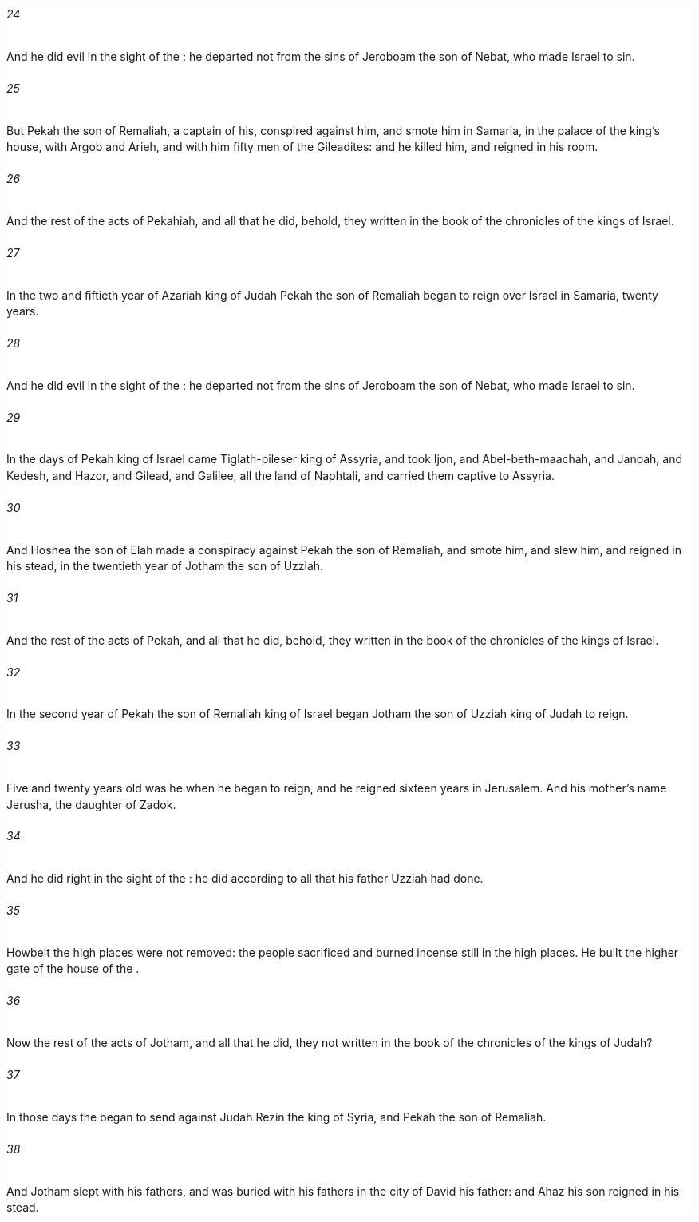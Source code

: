 ###### 24 
And he did  evil in the sight of the : he departed not from the sins of Jeroboam the son of Nebat, who made Israel to sin.

###### 25 
But Pekah the son of Remaliah, a captain of his, conspired against him, and smote him in Samaria, in the palace of the king’s house, with Argob and Arieh, and with him fifty men of the Gileadites: and he killed him, and reigned in his room.

###### 26 
And the rest of the acts of Pekahiah, and all that he did, behold, they  written in the book of the chronicles of the kings of Israel.

###### 27 
In the two and fiftieth year of Azariah king of Judah Pekah the son of Remaliah began to reign over Israel in Samaria,  twenty years.

###### 28 
And he did  evil in the sight of the : he departed not from the sins of Jeroboam the son of Nebat, who made Israel to sin.

###### 29 
In the days of Pekah king of Israel came Tiglath-pileser king of Assyria, and took Ijon, and Abel-beth-maachah, and Janoah, and Kedesh, and Hazor, and Gilead, and Galilee, all the land of Naphtali, and carried them captive to Assyria.

###### 30 
And Hoshea the son of Elah made a conspiracy against Pekah the son of Remaliah, and smote him, and slew him, and reigned in his stead, in the twentieth year of Jotham the son of Uzziah.

###### 31 
And the rest of the acts of Pekah, and all that he did, behold, they  written in the book of the chronicles of the kings of Israel.

###### 32 
In the second year of Pekah the son of Remaliah king of Israel began Jotham the son of Uzziah king of Judah to reign.

###### 33 
Five and twenty years old was he when he began to reign, and he reigned sixteen years in Jerusalem. And his mother’s name  Jerusha, the daughter of Zadok.

###### 34 
And he did  right in the sight of the : he did according to all that his father Uzziah had done.

###### 35 
Howbeit the high places were not removed: the people sacrificed and burned incense still in the high places. He built the higher gate of the house of the .

###### 36 
Now the rest of the acts of Jotham, and all that he did,  they not written in the book of the chronicles of the kings of Judah?

###### 37 
In those days the  began to send against Judah Rezin the king of Syria, and Pekah the son of Remaliah.

###### 38 
And Jotham slept with his fathers, and was buried with his fathers in the city of David his father: and Ahaz his son reigned in his stead.

